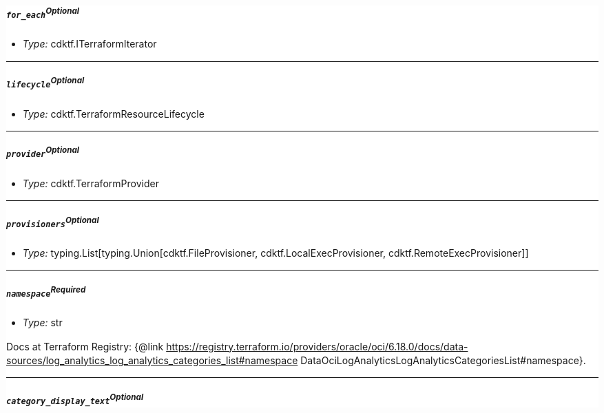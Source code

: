 
##### `for_each`<sup>Optional</sup> <a name="for_each" id="rhizo-co-terraform-provider-oci.dataOciLogAnalyticsLogAnalyticsCategoriesList.DataOciLogAnalyticsLogAnalyticsCategoriesList.Initializer.parameter.forEach"></a>

- *Type:* cdktf.ITerraformIterator

---

##### `lifecycle`<sup>Optional</sup> <a name="lifecycle" id="rhizo-co-terraform-provider-oci.dataOciLogAnalyticsLogAnalyticsCategoriesList.DataOciLogAnalyticsLogAnalyticsCategoriesList.Initializer.parameter.lifecycle"></a>

- *Type:* cdktf.TerraformResourceLifecycle

---

##### `provider`<sup>Optional</sup> <a name="provider" id="rhizo-co-terraform-provider-oci.dataOciLogAnalyticsLogAnalyticsCategoriesList.DataOciLogAnalyticsLogAnalyticsCategoriesList.Initializer.parameter.provider"></a>

- *Type:* cdktf.TerraformProvider

---

##### `provisioners`<sup>Optional</sup> <a name="provisioners" id="rhizo-co-terraform-provider-oci.dataOciLogAnalyticsLogAnalyticsCategoriesList.DataOciLogAnalyticsLogAnalyticsCategoriesList.Initializer.parameter.provisioners"></a>

- *Type:* typing.List[typing.Union[cdktf.FileProvisioner, cdktf.LocalExecProvisioner, cdktf.RemoteExecProvisioner]]

---

##### `namespace`<sup>Required</sup> <a name="namespace" id="rhizo-co-terraform-provider-oci.dataOciLogAnalyticsLogAnalyticsCategoriesList.DataOciLogAnalyticsLogAnalyticsCategoriesList.Initializer.parameter.namespace"></a>

- *Type:* str

Docs at Terraform Registry: {@link https://registry.terraform.io/providers/oracle/oci/6.18.0/docs/data-sources/log_analytics_log_analytics_categories_list#namespace DataOciLogAnalyticsLogAnalyticsCategoriesList#namespace}.

---

##### `category_display_text`<sup>Optional</sup> <a name="category_display_text" id="rhizo-co-terraform-provider-oci.dataOciLogAnalyticsLogAnalyticsCategoriesList.DataOciLogAnalyticsLogAnalyticsCategoriesList.Initializer.parameter.categoryDisplayText"></a>
